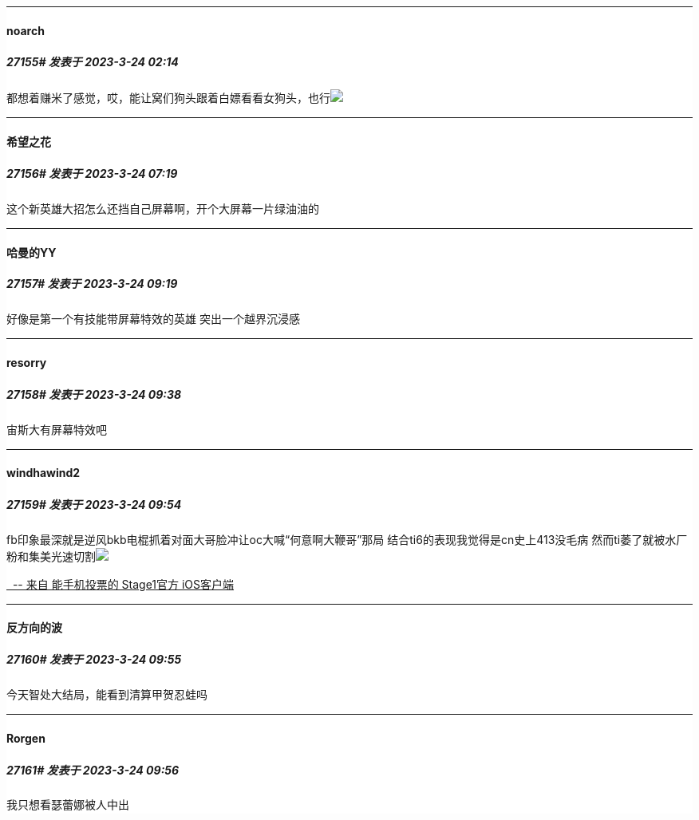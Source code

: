 *****

####  noarch  
##### 27155#       发表于 2023-3-24 02:14

都想着赚米了感觉，哎，能让窝们狗头跟着白嫖看看女狗头，也行<img src="https://static.saraba1st.com/image/smiley/face2017/057.png" referrerpolicy="no-referrer">


*****

####  希望之花  
##### 27156#       发表于 2023-3-24 07:19

这个新英雄大招怎么还挡自己屏幕啊，开个大屏幕一片绿油油的


*****

####  哈曼的YY  
##### 27157#       发表于 2023-3-24 09:19

好像是第一个有技能带屏幕特效的英雄 突出一个越界沉浸感


*****

####  resorry  
##### 27158#       发表于 2023-3-24 09:38

宙斯大有屏幕特效吧


*****

####  windhawind2  
##### 27159#       发表于 2023-3-24 09:54

fb印象最深就是逆风bkb电棍抓着对面大哥脸冲让oc大喊“何意啊大鞭哥”那局 结合ti6的表现我觉得是cn史上413没毛病 然而ti萎了就被水厂粉和集美光速切割<img src="https://static.saraba1st.com/image/smiley/face2017/037.png" referrerpolicy="no-referrer">

[  -- 来自 能手机投票的 Stage1官方 iOS客户端](https://itunes.apple.com/fi/app/saraba1st/id1221237470?mt=8)

*****

####  反方向的波  
##### 27160#       发表于 2023-3-24 09:55

今天智处大结局，能看到清算甲贺忍蛙吗

*****

####  Rorgen  
##### 27161#       发表于 2023-3-24 09:56

我只想看瑟蕾娜被人中出
